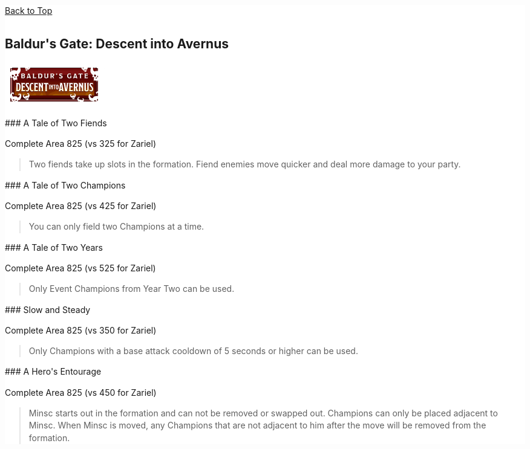 
[Back to Top](#top)

## Baldur's Gate: Descent into Avernus

![Baldur's Gate: Descent into Avernus Campaign Button Icon](images/general/c22.png)

<div markdown="1" class="abilityBorder"><div markdown="1" class="abilityBorderInner">
### A Tale of Two Fiends

Complete Area 825 (vs 325 for Zariel)

> Two fiends take up slots in the formation. Fiend enemies move quicker and deal more damage to your party.
</div></div>


<div markdown="1" class="abilityBorder"><div markdown="1" class="abilityBorderInner">
### A Tale of Two Champions

Complete Area 825 (vs 425 for Zariel)

> You can only field two Champions at a time.
</div></div>


<div markdown="1" class="abilityBorder"><div markdown="1" class="abilityBorderInner">
### A Tale of Two Years

Complete Area 825 (vs 525 for Zariel)

> Only Event Champions from Year Two can be used.
</div></div>


<div markdown="1" class="abilityBorder"><div markdown="1" class="abilityBorderInner">
### Slow and Steady

Complete Area 825 (vs 350 for Zariel)

> Only Champions with a base attack cooldown of 5 seconds or higher can be used.
</div></div>


<div markdown="1" class="abilityBorder"><div markdown="1" class="abilityBorderInner">
### A Hero's Entourage

Complete Area 825 (vs 450 for Zariel)

> Minsc starts out in the formation and can not be removed or swapped out. Champions can only be placed adjacent to Minsc. When Minsc is moved, any Champions that are not adjacent to him after the move will be removed from the formation.
</div></div>
